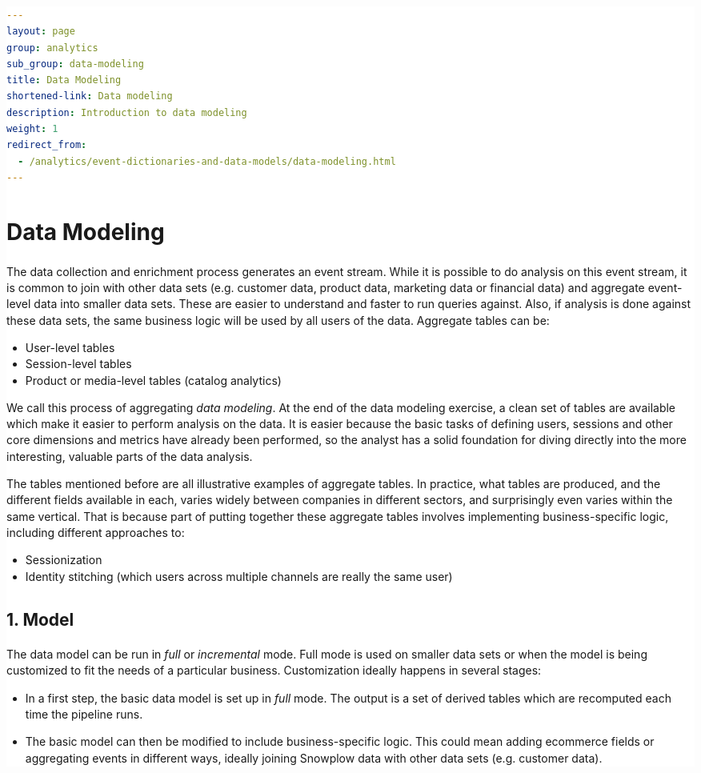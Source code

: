 ```yaml
---
layout: page
group: analytics
sub_group: data-modeling
title: Data Modeling
shortened-link: Data modeling
description: Introduction to data modeling
weight: 1
redirect_from:
  - /analytics/event-dictionaries-and-data-models/data-modeling.html
---
```


# Data Modeling

The data collection and enrichment process generates an event stream. While it is possible to do analysis on this event stream, it is common to join with other data sets (e.g. customer data, product data, marketing data or financial data) and aggregate event-level data into smaller data sets. These are easier to understand and faster to run queries against. Also, if analysis is done against these data sets, the same business logic will be used by all users of the data. Aggregate tables can be:

- User-level tables
- Session-level tables
- Product or media-level tables (catalog analytics)

We call this process of aggregating *data modeling*. At the end of the data modeling exercise, a clean set of tables are available which make it easier to perform analysis on the data. It is easier because the basic tasks of defining users, sessions and other core dimensions and metrics have already been performed, so the analyst has a solid foundation for diving directly into the more interesting, valuable parts of the data analysis.

The tables mentioned before are all illustrative examples of aggregate tables. In practice, what tables are produced, and the different fields available in each, varies widely between companies in different sectors, and surprisingly even varies within the same vertical. That is because part of putting together these aggregate tables involves implementing business-specific logic, including different approaches to:

- Sessionization
- Identity stitching (which users across multiple channels are really the same user)

## 1. Model

The data model can be run in *full* or *incremental* mode. Full mode is used on smaller data sets or when the model is being customized to fit the needs of a particular business. Customization ideally happens in several stages:

- In a first step, the basic data model is set up in *full* mode. The output is a set of derived tables which are recomputed each time the pipeline runs.

- The basic model can then be modified to include business-specific logic. This could mean adding ecommerce fields or aggregating events in different ways, ideally joining Snowplow data with other data sets (e.g. customer data).
